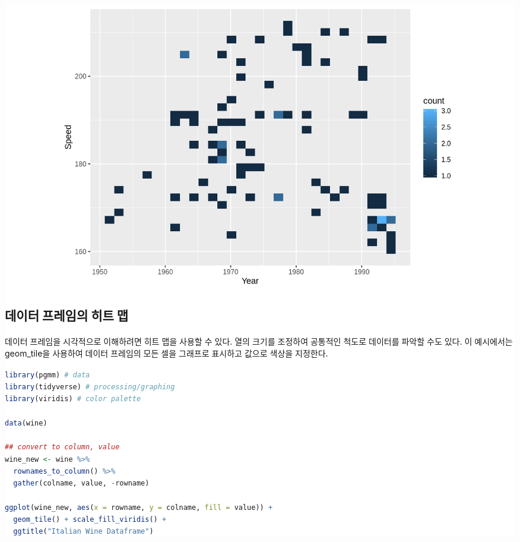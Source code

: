 <img src="edav_info_heatmap_korean_files/figure-html/unnamed-chunk-3-1.png" width="672" style="display: block; margin: auto;" />

## 데이터 프레임의 히트 맵

데이터 프레임을 시각적으로 이해하려면 히트 맵을 사용할 수 있다. 열의 크기를 조정하여 공통적인 척도로 데이터를 파악할 수도 있다. 이 예시에서는 geom_tile을 사용하여 데이터 프레임의 모든 셀을 그래프로 표시하고 값으로 색상을 지정한다.


```r
library(pgmm) # data
library(tidyverse) # processing/graphing
library(viridis) # color palette

data(wine)

## convert to column, value
wine_new <- wine %>%
  rownames_to_column() %>%
  gather(colname, value, -rowname)

ggplot(wine_new, aes(x = rowname, y = colname, fill = value)) +
  geom_tile() + scale_fill_viridis() +
  ggtitle("Italian Wine Dataframe")
```
